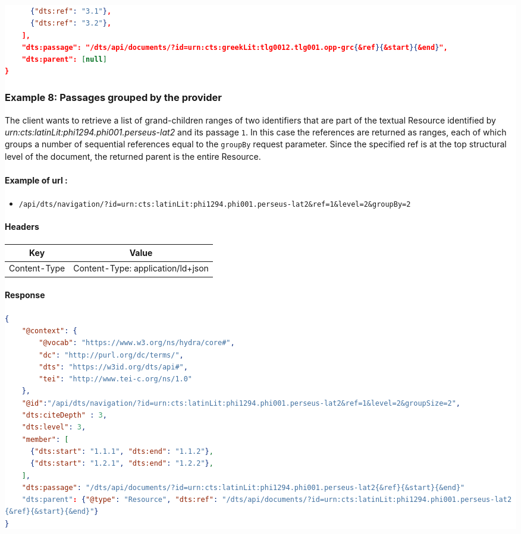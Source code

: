 ```json
      {"dts:ref": "3.1"},
      {"dts:ref": "3.2"},
    ],
    "dts:passage": "/dts/api/documents/?id=urn:cts:greekLit:tlg0012.tlg001.opp-grc{&ref}{&start}{&end}",
    "dts:parent": [null]
}
```

### Example 8: Passages grouped by the provider

The client wants to retrieve a list of grand-children ranges of two identifiers that are part of the textual Resource identified by *urn:cts:latinLit:phi1294.phi001.perseus-lat2* and its passage `1`. In this case the references are returned as ranges, each of which groups a number of sequential references equal to the `groupBy` request parameter. Since the specified ref is at the top structural level of the document, the returned parent is the entire Resource.

#### Example of url :

- `/api/dts/navigation/?id=urn:cts:latinLit:phi1294.phi001.perseus-lat2&ref=1&level=2&groupBy=2`

#### Headers

| Key | Value |
| --- | ----- |
| Content-Type | Content-Type: application/ld+json |

#### Response

```json
{
    "@context": {
        "@vocab": "https://www.w3.org/ns/hydra/core#",
        "dc": "http://purl.org/dc/terms/",
        "dts": "https://w3id.org/dts/api#",
        "tei": "http://www.tei-c.org/ns/1.0"
    },
    "@id":"/api/dts/navigation/?id=urn:cts:latinLit:phi1294.phi001.perseus-lat2&ref=1&level=2&groupSize=2",
    "dts:citeDepth" : 3,
    "dts:level": 3,
    "member": [
      {"dts:start": "1.1.1", "dts:end": "1.1.2"},
      {"dts:start": "1.2.1", "dts:end": "1.2.2"},
    ],
    "dts:passage": "/dts/api/documents/?id=urn:cts:latinLit:phi1294.phi001.perseus-lat2{&ref}{&start}{&end}"
    "dts:parent": {"@type": "Resource", "dts:ref": "/dts/api/documents/?id=urn:cts:latinLit:phi1294.phi001.perseus-lat2{&ref}{&start}{&end}"}
}
```
